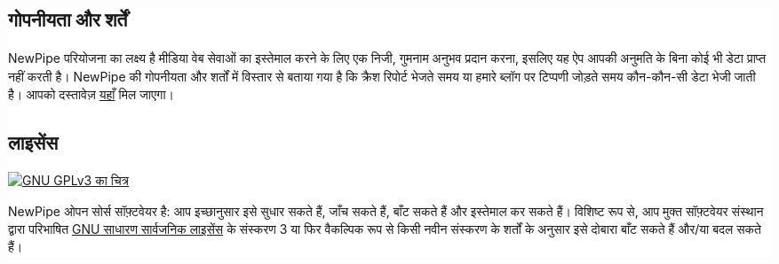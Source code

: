 ## गोपनीयता और शर्तें

NewPipe परियोजना का लक्ष्य है मीडिया वेब सेवाओं का इस्तेमाल करने के लिए एक निजी, गुमनाम अनुभव प्रदान करना,
इसलिए यह ऐप आपकी अनुमति के बिना कोई भी डेटा प्राप्त नहीं करती है। NewPipe की गोपनीयता और शर्तों में विस्तार से बताया गया है कि क्रैश रिपोर्ट भेजते समय या हमारे ब्लॉग पर टिप्पणी जोड़ते समय कौन-कौन-सी डेटा भेजी जाती है। आपको दस्तावेज़ [यहाँ](https://newpipe.net/legal/privacy/) मिल जाएगा।

## लाइसेंस
[![GNU GPLv3 का चित्र](https://www.gnu.org/graphics/gplv3-127x51.png)](https://www.gnu.org/licenses/gpl-3.0.en.html)  

NewPipe ओपन सोर्स सॉफ़्टवेयर है: आप इच्छानुसार इसे सुधार सकते हैं, जाँच सकते हैं, बाँट सकते हैं और इस्तेमाल कर सकते हैं। विशिष्ट रूप से, आप मुक्त सॉफ़्टवेयर संस्थान द्वारा परिभाषित [GNU साधारण सार्वजनिक लाइसेंस](https://www.gnu.org/licenses/gpl.html) के संस्करण 3 या फिर वैकल्पिक रूप से किसी नवीन संस्करण के शर्तों के अनुसार इसे दोबारा बाँट सकते हैं और/या बदल सकते हैं।
